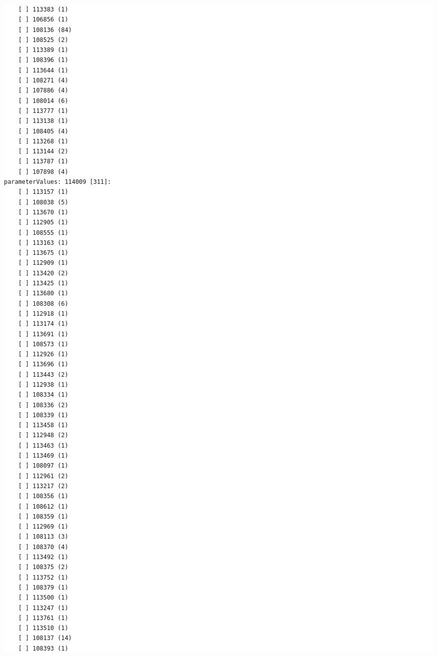 		[ ] 113383 (1)
		[ ] 106856 (1)
		[ ] 108136 (84)
		[ ] 108525 (2)
		[ ] 113389 (1)
		[ ] 108396 (1)
		[ ] 113644 (1)
		[ ] 108271 (4)
		[ ] 107886 (4)
		[ ] 108014 (6)
		[ ] 113777 (1)
		[ ] 113138 (1)
		[ ] 108405 (4)
		[ ] 113268 (1)
		[ ] 113144 (2)
		[ ] 113787 (1)
		[ ] 107898 (4)
	parameterValues: 114009 [311]:
		[ ] 113157 (1)
		[ ] 108038 (5)
		[ ] 113670 (1)
		[ ] 112905 (1)
		[ ] 108555 (1)
		[ ] 113163 (1)
		[ ] 113675 (1)
		[ ] 112909 (1)
		[ ] 113420 (2)
		[ ] 113425 (1)
		[ ] 113680 (1)
		[ ] 108308 (6)
		[ ] 112918 (1)
		[ ] 113174 (1)
		[ ] 113691 (1)
		[ ] 108573 (1)
		[ ] 112926 (1)
		[ ] 113696 (1)
		[ ] 113443 (2)
		[ ] 112938 (1)
		[ ] 108334 (1)
		[ ] 108336 (2)
		[ ] 108339 (1)
		[ ] 113458 (1)
		[ ] 112948 (2)
		[ ] 113463 (1)
		[ ] 113469 (1)
		[ ] 108097 (1)
		[ ] 112961 (2)
		[ ] 113217 (2)
		[ ] 108356 (1)
		[ ] 108612 (1)
		[ ] 108359 (1)
		[ ] 112969 (1)
		[ ] 108113 (3)
		[ ] 108370 (4)
		[ ] 113492 (1)
		[ ] 108375 (2)
		[ ] 113752 (1)
		[ ] 108379 (1)
		[ ] 113500 (1)
		[ ] 113247 (1)
		[ ] 113761 (1)
		[ ] 113510 (1)
		[ ] 108137 (14)
		[ ] 108393 (1)